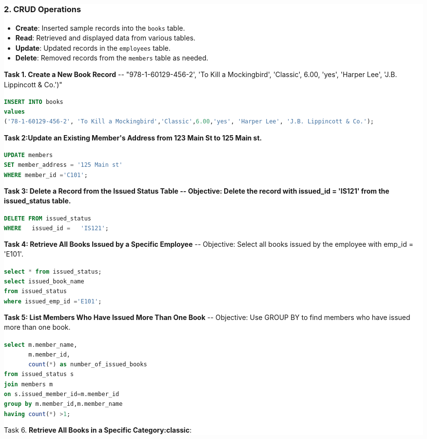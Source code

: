 ### 2. CRUD Operations

- **Create**: Inserted sample records into the `books` table.
- **Read**: Retrieved and displayed data from various tables.
- **Update**: Updated records in the `employees` table.
- **Delete**: Removed records from the `members` table as needed.

**Task 1. Create a New Book Record**
-- "978-1-60129-456-2', 'To Kill a Mockingbird', 'Classic', 6.00, 'yes', 'Harper Lee', 'J.B. Lippincott & Co.')"
```sql
INSERT INTO books
values
('78-1-60129-456-2', 'To Kill a Mockingbird','Classic',6.00,'yes', 'Harper Lee', 'J.B. Lippincott & Co.');
```

**Task 2:Update an Existing Member's Address from 123 Main St to 125 Main st.**
```sql
UPDATE members
SET member_address = '125 Main st'
WHERE member_id ='C101';
```

**Task 3: Delete a Record from the Issued Status Table 
-- Objective: Delete the record with issued_id = 'IS121' from the issued_status table.**
```sql
DELETE FROM issued_status
WHERE   issued_id =   'IS121';
```

**Task 4: Retrieve All Books Issued by a Specific Employee**
-- Objective: Select all books issued by the employee with emp_id = 'E101'.
```sql
select * from issued_status;
select issued_book_name
from issued_status
where issued_emp_id ='E101';
```

**Task 5: List Members Who Have Issued More Than One Book**
-- Objective: Use GROUP BY to find members who have issued more than one book.

```sql
select m.member_name,
       m.member_id,
       count(*) as number_of_issued_books
from issued_status s
join members m 
on s.issued_member_id=m.member_id
group by m.member_id,m.member_name
having count(*) >1;
```

Task 6. **Retrieve All Books in a Specific Category:classic**:
